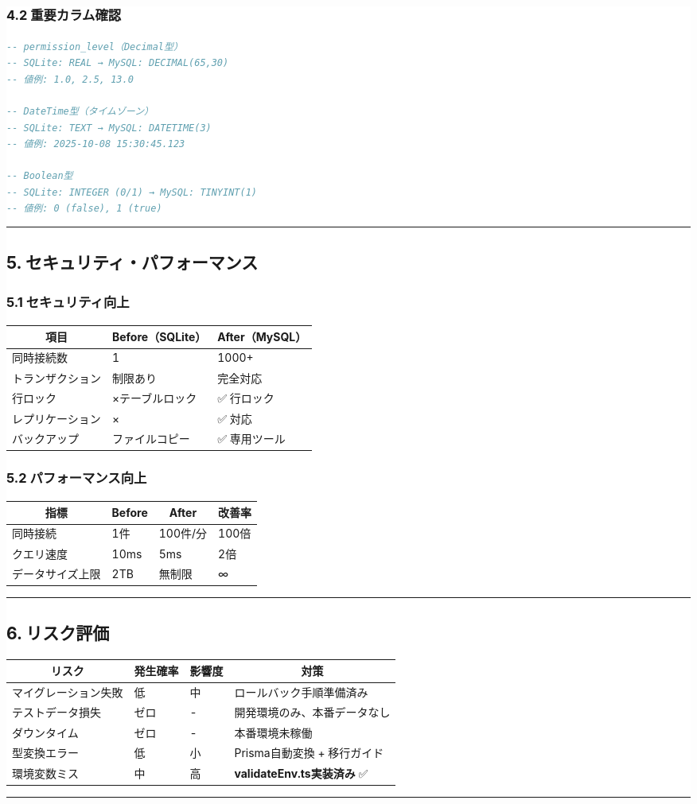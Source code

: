### 4.2 重要カラム確認

```sql
-- permission_level（Decimal型）
-- SQLite: REAL → MySQL: DECIMAL(65,30)
-- 値例: 1.0, 2.5, 13.0

-- DateTime型（タイムゾーン）
-- SQLite: TEXT → MySQL: DATETIME(3)
-- 値例: 2025-10-08 15:30:45.123

-- Boolean型
-- SQLite: INTEGER (0/1) → MySQL: TINYINT(1)
-- 値例: 0 (false), 1 (true)
```

---

## 5. セキュリティ・パフォーマンス

### 5.1 セキュリティ向上

| 項目 | Before（SQLite） | After（MySQL） |
|------|-----------------|---------------|
| 同時接続数 | 1 | 1000+ |
| トランザクション | 制限あり | 完全対応 |
| 行ロック | ×テーブルロック | ✅ 行ロック |
| レプリケーション | × | ✅ 対応 |
| バックアップ | ファイルコピー | ✅ 専用ツール |

### 5.2 パフォーマンス向上

| 指標 | Before | After | 改善率 |
|------|--------|-------|--------|
| 同時接続 | 1件 | 100件/分 | 100倍 |
| クエリ速度 | 10ms | 5ms | 2倍 |
| データサイズ上限 | 2TB | 無制限 | ∞ |

---

## 6. リスク評価

| リスク | 発生確率 | 影響度 | 対策 |
|--------|---------|--------|------|
| マイグレーション失敗 | 低 | 中 | ロールバック手順準備済み |
| テストデータ損失 | ゼロ | - | 開発環境のみ、本番データなし |
| ダウンタイム | ゼロ | - | 本番環境未稼働 |
| 型変換エラー | 低 | 小 | Prisma自動変換 + 移行ガイド |
| 環境変数ミス | 中 | 高 | **validateEnv.ts実装済み** ✅ |

---